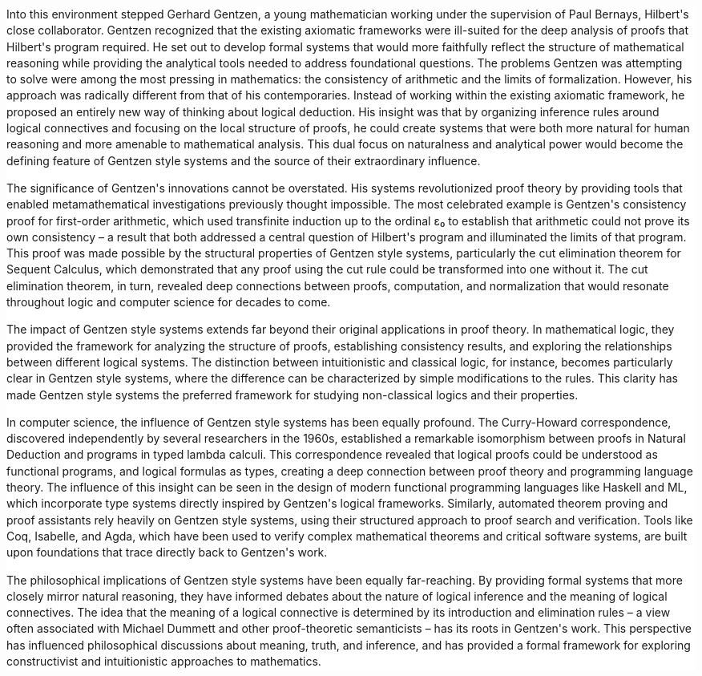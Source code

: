 Into this environment stepped Gerhard Gentzen, a young mathematician working under the supervision of Paul Bernays, Hilbert's close collaborator. Gentzen recognized that the existing axiomatic frameworks were ill-suited for the deep analysis of proofs that Hilbert's program required. He set out to develop formal systems that would more faithfully reflect the structure of mathematical reasoning while providing the analytical tools needed to address foundational questions. The problems Gentzen was attempting to solve were among the most pressing in mathematics: the consistency of arithmetic and the limits of formalization. However, his approach was radically different from that of his contemporaries. Instead of working within the existing axiomatic framework, he proposed an entirely new way of thinking about logical deduction. His insight was that by organizing inference rules around logical connectives and focusing on the local structure of proofs, he could create systems that were both more natural for human reasoning and more amenable to mathematical analysis. This dual focus on naturalness and analytical power would become the defining feature of Gentzen style systems and the source of their extraordinary influence.

The significance of Gentzen's innovations cannot be overstated. His systems revolutionized proof theory by providing tools that enabled metamathematical investigations previously thought impossible. The most celebrated example is Gentzen's consistency proof for first-order arithmetic, which used transfinite induction up to the ordinal ε₀ to establish that arithmetic could not prove its own consistency – a result that both addressed a central question of Hilbert's program and illuminated the limits of that program. This proof was made possible by the structural properties of Gentzen style systems, particularly the cut elimination theorem for Sequent Calculus, which demonstrated that any proof using the cut rule could be transformed into one without it. The cut elimination theorem, in turn, revealed deep connections between proofs, computation, and normalization that would resonate throughout logic and computer science for decades to come.

The impact of Gentzen style systems extends far beyond their original applications in proof theory. In mathematical logic, they provided the framework for analyzing the structure of proofs, establishing consistency results, and exploring the relationships between different logical systems. The distinction between intuitionistic and classical logic, for instance, becomes particularly clear in Gentzen style systems, where the difference can be characterized by simple modifications to the rules. This clarity has made Gentzen style systems the preferred framework for studying non-classical logics and their properties.

In computer science, the influence of Gentzen style systems has been equally profound. The Curry-Howard correspondence, discovered independently by several researchers in the 1960s, established a remarkable isomorphism between proofs in Natural Deduction and programs in typed lambda calculi. This correspondence revealed that logical proofs could be understood as functional programs, and logical formulas as types, creating a deep connection between proof theory and programming language theory. The influence of this insight can be seen in the design of modern functional programming languages like Haskell and ML, which incorporate type systems directly inspired by Gentzen's logical frameworks. Similarly, automated theorem proving and proof assistants rely heavily on Gentzen style systems, using their structured approach to proof search and verification. Tools like Coq, Isabelle, and Agda, which have been used to verify complex mathematical theorems and critical software systems, are built upon foundations that trace directly back to Gentzen's work.

The philosophical implications of Gentzen style systems have been equally far-reaching. By providing formal systems that more closely mirror natural reasoning, they have informed debates about the nature of logical inference and the meaning of logical connectives. The idea that the meaning of a logical connective is determined by its introduction and elimination rules – a view often associated with Michael Dummett and other proof-theoretic semanticists – has its roots in Gentzen's work. This perspective has influenced philosophical discussions about meaning, truth, and inference, and has provided a formal framework for exploring constructivist and intuitionistic approaches to mathematics.
